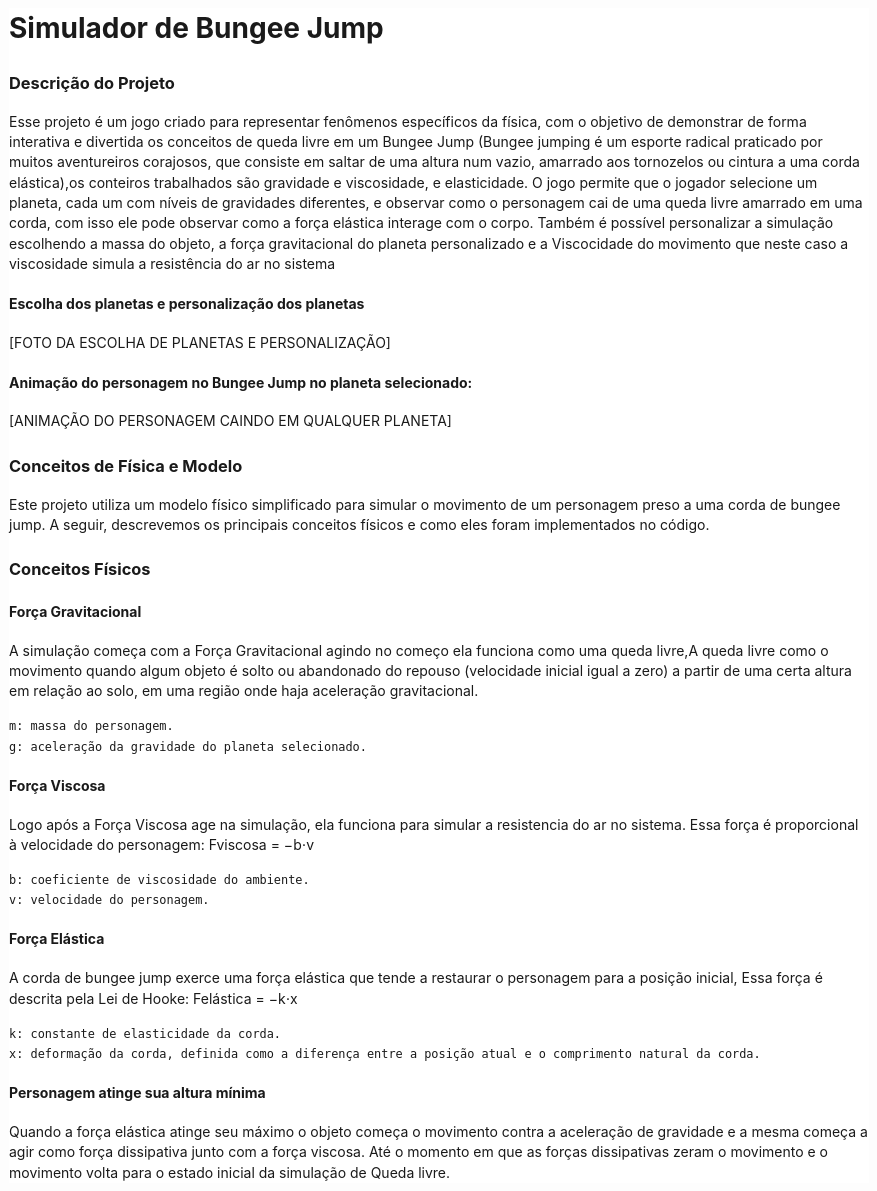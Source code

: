 # Simulador de Bungee Jump 
### Descrição do Projeto
Esse projeto é um jogo criado para representar fenômenos específicos da física, com o objetivo de demonstrar de forma interativa e divertida os conceitos de queda livre em um Bungee Jump (Bungee jumping é um esporte radical praticado por muitos aventureiros corajosos, que consiste em saltar de uma altura num vazio, amarrado aos tornozelos ou cintura a uma corda elástica),os conteiros trabalhados são gravidade e viscosidade, e elasticidade. O jogo permite que o jogador selecione um planeta, cada um com níveis de gravidades diferentes, e observar como o personagem cai de uma queda livre amarrado em uma corda, com isso ele pode observar como a força elástica interage com o corpo. Também é possível personalizar a simulação escolhendo a massa do objeto, a força gravitacional do planeta personalizado e a Viscocidade do movimento que neste caso a viscosidade simula a resistência do ar no sistema
#### Escolha dos planetas e personalização dos planetas
[FOTO DA ESCOLHA DE PLANETAS E PERSONALIZAÇÃO]
#### Animação do personagem no Bungee Jump no planeta selecionado:
[ANIMAÇÃO DO PERSONAGEM CAINDO EM QUALQUER PLANETA]
### Conceitos de Física e Modelo
Este projeto utiliza um modelo físico simplificado para simular o movimento de um personagem preso a uma corda de bungee jump. A seguir, descrevemos os principais conceitos físicos e como eles foram implementados no código.
### Conceitos Físicos
#### Força Gravitacional
A simulação começa com a Força Gravitacional agindo no começo ela funciona como uma queda livre,A queda livre como o movimento quando algum objeto é solto ou abandonado do repouso (velocidade inicial igual a zero) a partir de uma certa altura em relação ao solo, em uma região onde haja aceleração gravitacional.

    m: massa do personagem.
    g: aceleração da gravidade do planeta selecionado.
#### Força Viscosa
Logo após a Força Viscosa age na simulação, ela  funciona para simular a resistencia do ar no sistema. Essa força é proporcional à velocidade do personagem: 
Fviscosa = −b⋅v 

    b: coeficiente de viscosidade do ambiente.
    v: velocidade do personagem.
#### Força Elástica
A corda de bungee jump exerce uma força elástica que tende a restaurar o personagem para a posição inicial,
Essa força é descrita pela Lei de Hooke: Felástica = −k⋅x

    k: constante de elasticidade da corda.
    x: deformação da corda, definida como a diferença entre a posição atual e o comprimento natural da corda.


#### Personagem atinge sua altura mínima
Quando a força elástica atinge seu máximo o objeto começa o movimento contra a aceleração de gravidade e a mesma começa a agir como força dissipativa junto com a força viscosa.
Até o momento em que as forças dissipativas zeram o movimento e o movimento volta para o estado inicial da simulação de Queda livre.
